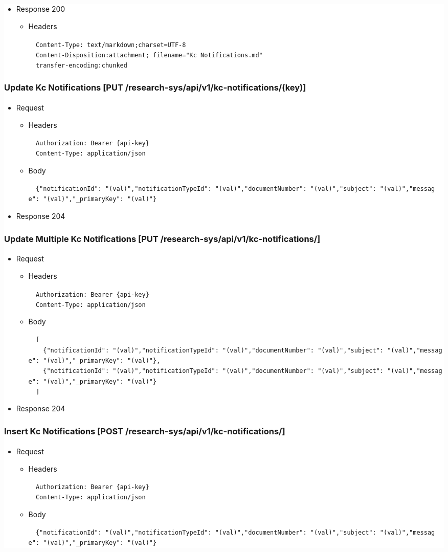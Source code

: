 + Response 200
    + Headers

            Content-Type: text/markdown;charset=UTF-8
            Content-Disposition:attachment; filename="Kc Notifications.md"
            transfer-encoding:chunked


### Update Kc Notifications [PUT /research-sys/api/v1/kc-notifications/(key)]

+ Request

    + Headers

            Authorization: Bearer {api-key}   
            Content-Type: application/json

    + Body
    
            {"notificationId": "(val)","notificationTypeId": "(val)","documentNumber": "(val)","subject": "(val)","message": "(val)","_primaryKey": "(val)"}
			
+ Response 204

### Update Multiple Kc Notifications [PUT /research-sys/api/v1/kc-notifications/]

+ Request

    + Headers

            Authorization: Bearer {api-key}   
            Content-Type: application/json

    + Body
    
            [
              {"notificationId": "(val)","notificationTypeId": "(val)","documentNumber": "(val)","subject": "(val)","message": "(val)","_primaryKey": "(val)"},
              {"notificationId": "(val)","notificationTypeId": "(val)","documentNumber": "(val)","subject": "(val)","message": "(val)","_primaryKey": "(val)"}
            ]
			
+ Response 204

### Insert Kc Notifications [POST /research-sys/api/v1/kc-notifications/]

+ Request

    + Headers

            Authorization: Bearer {api-key}   
            Content-Type: application/json

    + Body
    
            {"notificationId": "(val)","notificationTypeId": "(val)","documentNumber": "(val)","subject": "(val)","message": "(val)","_primaryKey": "(val)"}
			